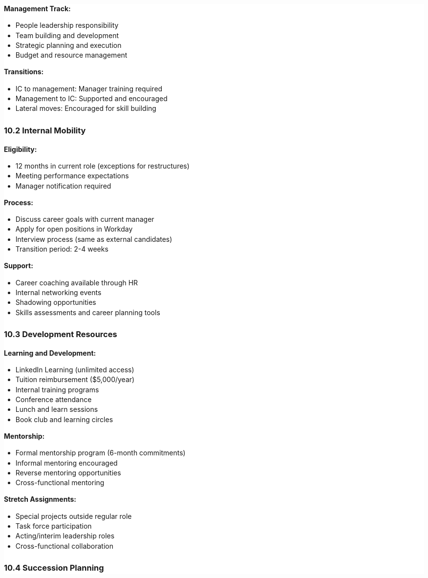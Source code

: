 **Management Track:**
- People leadership responsibility
- Team building and development
- Strategic planning and execution
- Budget and resource management

**Transitions:**
- IC to management: Manager training required
- Management to IC: Supported and encouraged
- Lateral moves: Encouraged for skill building

### 10.2 Internal Mobility

**Eligibility:**
- 12 months in current role (exceptions for restructures)
- Meeting performance expectations
- Manager notification required

**Process:**
- Discuss career goals with current manager
- Apply for open positions in Workday
- Interview process (same as external candidates)
- Transition period: 2-4 weeks

**Support:**
- Career coaching available through HR
- Internal networking events
- Shadowing opportunities
- Skills assessments and career planning tools

### 10.3 Development Resources

**Learning and Development:**
- LinkedIn Learning (unlimited access)
- Tuition reimbursement ($5,000/year)
- Internal training programs
- Conference attendance
- Lunch and learn sessions
- Book club and learning circles

**Mentorship:**
- Formal mentorship program (6-month commitments)
- Informal mentoring encouraged
- Reverse mentoring opportunities
- Cross-functional mentoring

**Stretch Assignments:**
- Special projects outside regular role
- Task force participation
- Acting/interim leadership roles
- Cross-functional collaboration

### 10.4 Succession Planning

